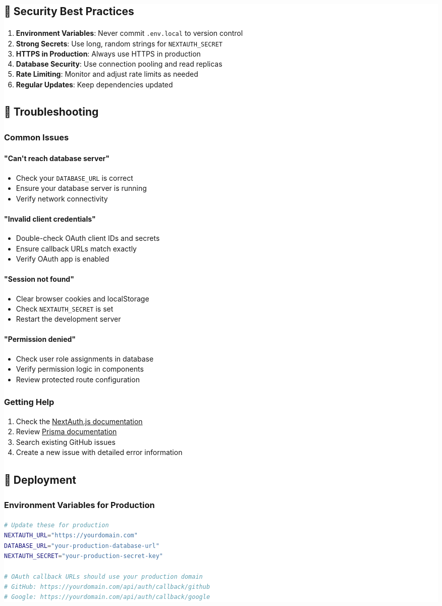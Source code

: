 ## 🚨 Security Best Practices

1. **Environment Variables**: Never commit `.env.local` to version control
2. **Strong Secrets**: Use long, random strings for `NEXTAUTH_SECRET`
3. **HTTPS in Production**: Always use HTTPS in production
4. **Database Security**: Use connection pooling and read replicas
5. **Rate Limiting**: Monitor and adjust rate limits as needed
6. **Regular Updates**: Keep dependencies updated

## 🐛 Troubleshooting

### Common Issues

#### "Can't reach database server"
- Check your `DATABASE_URL` is correct
- Ensure your database server is running
- Verify network connectivity

#### "Invalid client credentials"
- Double-check OAuth client IDs and secrets
- Ensure callback URLs match exactly
- Verify OAuth app is enabled

#### "Session not found"
- Clear browser cookies and localStorage
- Check `NEXTAUTH_SECRET` is set
- Restart the development server

#### "Permission denied"
- Check user role assignments in database
- Verify permission logic in components
- Review protected route configuration

### Getting Help

1. Check the [NextAuth.js documentation](https://next-auth.js.org/)
2. Review [Prisma documentation](https://www.prisma.io/docs/)
3. Search existing GitHub issues
4. Create a new issue with detailed error information

## 🚀 Deployment

### Environment Variables for Production
```bash
# Update these for production
NEXTAUTH_URL="https://yourdomain.com"
DATABASE_URL="your-production-database-url"
NEXTAUTH_SECRET="your-production-secret-key"

# OAuth callback URLs should use your production domain
# GitHub: https://yourdomain.com/api/auth/callback/github
# Google: https://yourdomain.com/api/auth/callback/google
```
